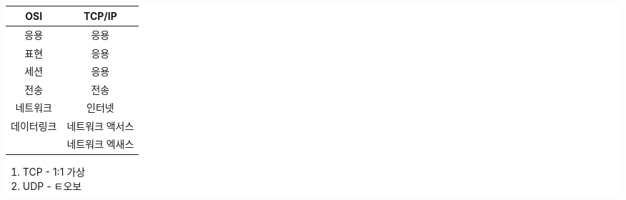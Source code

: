    |OSI|TCP/IP|
   |:---:|:---:|
   |응용|응용|
   |표현|응용|
   |세션|응용|
   |전송|전송|
   |네트워크|인터넷|
   |데이터링크|네트워크 액서스|
   ||네트워크 엑새스|
   
   1. TCP
    - 1:1 가상
   2. UDP
    - ㅌ오보
  
  



